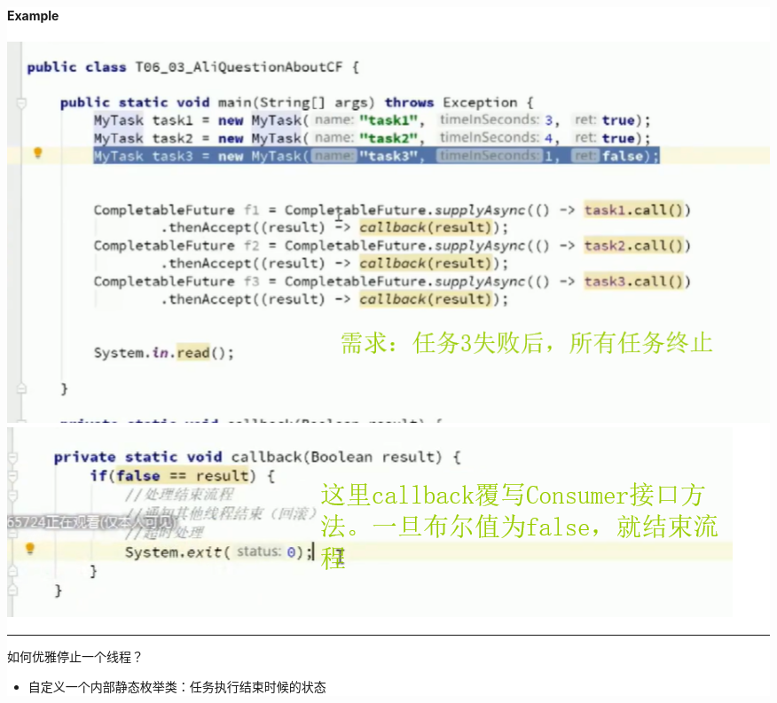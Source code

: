 #### Example

![](/static/2020-09-01-23-42-09.png)
![](/static/2020-09-01-23-52-58.png)

---

如何优雅停止一个线程？

* 自定义一个内部静态枚举类：任务执行结束时候的状态
